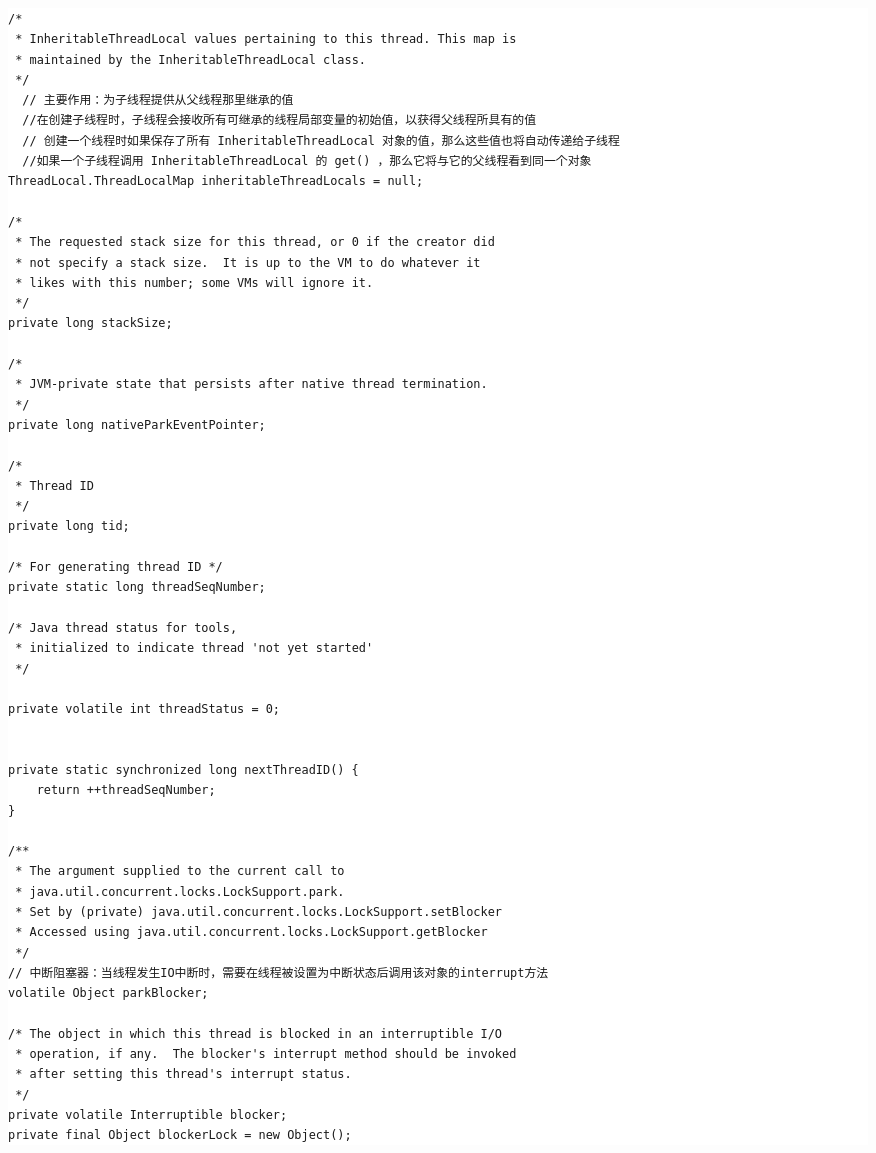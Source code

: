     /*
     * InheritableThreadLocal values pertaining to this thread. This map is
     * maintained by the InheritableThreadLocal class.
     */
	  // 主要作用：为子线程提供从父线程那里继承的值
	  //在创建子线程时，子线程会接收所有可继承的线程局部变量的初始值，以获得父线程所具有的值
	  // 创建一个线程时如果保存了所有 InheritableThreadLocal 对象的值，那么这些值也将自动传递给子线程
	  //如果一个子线程调用 InheritableThreadLocal 的 get() ，那么它将与它的父线程看到同一个对象
    ThreadLocal.ThreadLocalMap inheritableThreadLocals = null;

    /*
     * The requested stack size for this thread, or 0 if the creator did
     * not specify a stack size.  It is up to the VM to do whatever it
     * likes with this number; some VMs will ignore it.
     */
    private long stackSize;

    /*
     * JVM-private state that persists after native thread termination.
     */
    private long nativeParkEventPointer;

    /*
     * Thread ID
     */
    private long tid;

    /* For generating thread ID */
    private static long threadSeqNumber;

    /* Java thread status for tools,
     * initialized to indicate thread 'not yet started'
     */

    private volatile int threadStatus = 0;


    private static synchronized long nextThreadID() {
        return ++threadSeqNumber;
    }

    /**
     * The argument supplied to the current call to
     * java.util.concurrent.locks.LockSupport.park.
     * Set by (private) java.util.concurrent.locks.LockSupport.setBlocker
     * Accessed using java.util.concurrent.locks.LockSupport.getBlocker
     */
	// 中断阻塞器：当线程发生IO中断时，需要在线程被设置为中断状态后调用该对象的interrupt方法
    volatile Object parkBlocker;

    /* The object in which this thread is blocked in an interruptible I/O
     * operation, if any.  The blocker's interrupt method should be invoked
     * after setting this thread's interrupt status.
     */
    private volatile Interruptible blocker;
    private final Object blockerLock = new Object();
